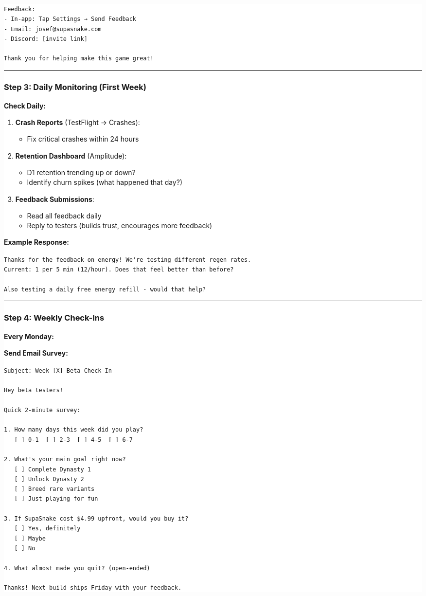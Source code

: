 ```
Feedback:
- In-app: Tap Settings → Send Feedback
- Email: josef@supasnake.com
- Discord: [invite link]

Thank you for helping make this game great!
```

---

### Step 3: Daily Monitoring (First Week)

**Check Daily:**

1. **Crash Reports** (TestFlight → Crashes):
   - Fix critical crashes within 24 hours

2. **Retention Dashboard** (Amplitude):
   - D1 retention trending up or down?
   - Identify churn spikes (what happened that day?)

3. **Feedback Submissions**:
   - Read all feedback daily
   - Reply to testers (builds trust, encourages more feedback)

**Example Response:**
```
Thanks for the feedback on energy! We're testing different regen rates.
Current: 1 per 5 min (12/hour). Does that feel better than before?

Also testing a daily free energy refill - would that help?
```

---

### Step 4: Weekly Check-Ins

**Every Monday:**

**Send Email Survey:**
```
Subject: Week [X] Beta Check-In

Hey beta testers!

Quick 2-minute survey:

1. How many days this week did you play?
   [ ] 0-1  [ ] 2-3  [ ] 4-5  [ ] 6-7

2. What's your main goal right now?
   [ ] Complete Dynasty 1
   [ ] Unlock Dynasty 2
   [ ] Breed rare variants
   [ ] Just playing for fun

3. If SupaSnake cost $4.99 upfront, would you buy it?
   [ ] Yes, definitely
   [ ] Maybe
   [ ] No

4. What almost made you quit? (open-ended)

Thanks! Next build ships Friday with your feedback.
```
